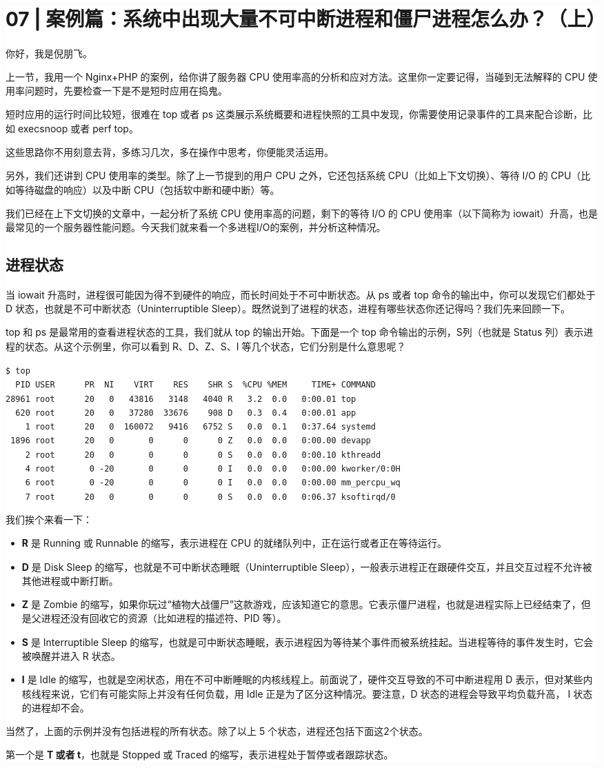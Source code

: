 # 07 \| 案例篇：系统中出现大量不可中断进程和僵尸进程怎么办？（上）

你好，我是倪朋飞。

上一节，我用一个 Nginx+PHP 的案例，给你讲了服务器 CPU 使用率高的分析和应对方法。这里你一定要记得，当碰到无法解释的 CPU 使用率问题时，先要检查一下是不是短时应用在捣鬼。

短时应用的运行时间比较短，很难在 top 或者 ps 这类展示系统概要和进程快照的工具中发现，你需要使用记录事件的工具来配合诊断，比如 execsnoop 或者 perf top。

这些思路你不用刻意去背，多练习几次，多在操作中思考，你便能灵活运用。

另外，我们还讲到 CPU 使用率的类型。除了上一节提到的用户 CPU 之外，它还包括系统 CPU（比如上下文切换）、等待 I/O 的 CPU（比如等待磁盘的响应）以及中断 CPU（包括软中断和硬中断）等。

我们已经在上下文切换的文章中，一起分析了系统 CPU 使用率高的问题，剩下的等待 I/O 的 CPU 使用率（以下简称为 iowait）升高，也是最常见的一个服务器性能问题。今天我们就来看一个多进程I/O的案例，并分析这种情况。

## 进程状态

当 iowait 升高时，进程很可能因为得不到硬件的响应，而长时间处于不可中断状态。从 ps 或者 top 命令的输出中，你可以发现它们都处于 D 状态，也就是不可中断状态（Uninterruptible Sleep）。既然说到了进程的状态，进程有哪些状态你还记得吗？我们先来回顾一下。



top 和 ps 是最常用的查看进程状态的工具，我们就从 top 的输出开始。下面是一个 top 命令输出的示例，S列（也就是 Status 列）表示进程的状态。从这个示例里，你可以看到 R、D、Z、S、I 等几个状态，它们分别是什么意思呢？

```
$ top
  PID USER      PR  NI    VIRT    RES    SHR S  %CPU %MEM     TIME+ COMMAND
28961 root      20   0   43816   3148   4040 R   3.2  0.0   0:00.01 top
  620 root      20   0   37280  33676    908 D   0.3  0.4   0:00.01 app
    1 root      20   0  160072   9416   6752 S   0.0  0.1   0:37.64 systemd
 1896 root      20   0       0      0      0 Z   0.0  0.0   0:00.00 devapp
    2 root      20   0       0      0      0 S   0.0  0.0   0:00.10 kthreadd
    4 root       0 -20       0      0      0 I   0.0  0.0   0:00.00 kworker/0:0H
    6 root       0 -20       0      0      0 I   0.0  0.0   0:00.00 mm_percpu_wq
    7 root      20   0       0      0      0 S   0.0  0.0   0:06.37 ksoftirqd/0
```

我们挨个来看一下：

- **R** 是 Running 或 Runnable 的缩写，表示进程在 CPU 的就绪队列中，正在运行或者正在等待运行。

- **D** 是 Disk Sleep 的缩写，也就是不可中断状态睡眠（Uninterruptible Sleep），一般表示进程正在跟硬件交互，并且交互过程不允许被其他进程或中断打断。

- **Z** 是 Zombie 的缩写，如果你玩过“植物大战僵尸”这款游戏，应该知道它的意思。它表示僵尸进程，也就是进程实际上已经结束了，但是父进程还没有回收它的资源（比如进程的描述符、PID 等）。

- **S** 是 Interruptible Sleep 的缩写，也就是可中断状态睡眠，表示进程因为等待某个事件而被系统挂起。当进程等待的事件发生时，它会被唤醒并进入 R 状态。

- **I** 是 Idle 的缩写，也就是空闲状态，用在不可中断睡眠的内核线程上。前面说了，硬件交互导致的不可中断进程用 D 表示，但对某些内核线程来说，它们有可能实际上并没有任何负载，用 Idle 正是为了区分这种情况。要注意，D 状态的进程会导致平均负载升高， I 状态的进程却不会。




当然了，上面的示例并没有包括进程的所有状态。除了以上 5 个状态，进程还包括下面这2个状态。

第一个是 **T 或者 t**，也就是 Stopped 或 Traced 的缩写，表示进程处于暂停或者跟踪状态。
